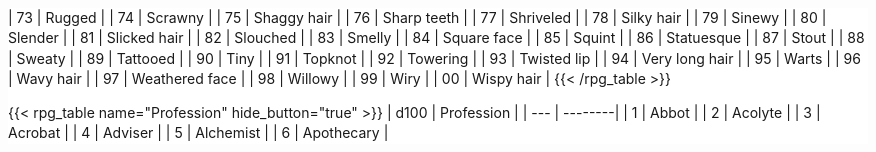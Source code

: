 | 73 | Rugged |
| 74 | Scrawny |
| 75 | Shaggy hair |
| 76 | Sharp teeth |
| 77 | Shriveled |
| 78 | Silky hair |
| 79 | Sinewy |
| 80 | Slender |
| 81 | Slicked hair |
| 82 | Slouched |
| 83 | Smelly |
| 84 | Square face |
| 85 | Squint |
| 86 | Statuesque |
| 87 | Stout |
| 88 | Sweaty |
| 89 | Tattooed |
| 90 | Tiny |
| 91 | Topknot |
| 92 | Towering |
| 93 | Twisted lip |
| 94 | Very long hair |
| 95 | Warts |
| 96 | Wavy hair |
| 97 | Weathered face |
| 98 | Willowy |
| 99 | Wiry |
| 00 | Wispy hair |
{{< /rpg_table >}}


{{< rpg_table name="Profession" hide_button="true" >}}
| d100 | Profession |
| --- | --------|
| 1 | Abbot	|
| 2 | Acolyte	|
| 3 | Acrobat	|
| 4 | Adviser	|
| 5 | Alchemist	|
| 6 | Apothecary	|